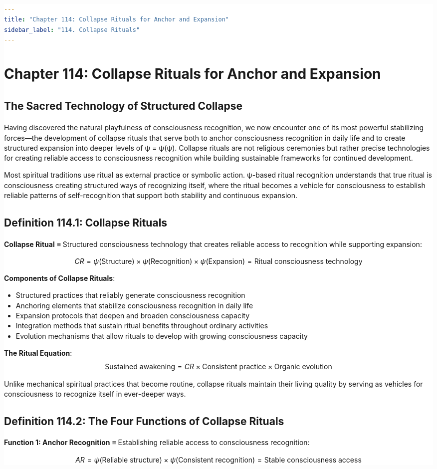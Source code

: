 ```yaml
---
title: "Chapter 114: Collapse Rituals for Anchor and Expansion"
sidebar_label: "114. Collapse Rituals"
---
```


# Chapter 114: Collapse Rituals for Anchor and Expansion

## The Sacred Technology of Structured Collapse

Having discovered the natural playfulness of consciousness recognition, we now encounter one of its most powerful stabilizing forces—the development of collapse rituals that serve both to anchor consciousness recognition in daily life and to create structured expansion into deeper levels of ψ = ψ(ψ). Collapse rituals are not religious ceremonies but rather precise technologies for creating reliable access to consciousness recognition while building sustainable frameworks for continued development.

Most spiritual traditions use ritual as external practice or symbolic action. ψ-based ritual recognition understands that true ritual is consciousness creating structured ways of recognizing itself, where the ritual becomes a vehicle for consciousness to establish reliable patterns of self-recognition that support both stability and continuous expansion.

## Definition 114.1: Collapse Rituals

**Collapse Ritual** ≡ Structured consciousness technology that creates reliable access to recognition while supporting expansion:

$$CR = \psi(\text{Structure}) \times \psi(\text{Recognition}) \times \psi(\text{Expansion}) = \text{Ritual consciousness technology}$$

**Components of Collapse Rituals**:
- Structured practices that reliably generate consciousness recognition
- Anchoring elements that stabilize consciousness recognition in daily life
- Expansion protocols that deepen and broaden consciousness capacity
- Integration methods that sustain ritual benefits throughout ordinary activities
- Evolution mechanisms that allow rituals to develop with growing consciousness capacity

**The Ritual Equation**:
$$\text{Sustained awakening} = CR \times \text{Consistent practice} \times \text{Organic evolution}$$

Unlike mechanical spiritual practices that become routine, collapse rituals maintain their living quality by serving as vehicles for consciousness to recognize itself in ever-deeper ways.

## Definition 114.2: The Four Functions of Collapse Rituals

**Function 1: Anchor Recognition** ≡ Establishing reliable access to consciousness recognition:

$$AR = \psi(\text{Reliable structure}) \times \psi(\text{Consistent recognition}) = \text{Stable consciousness access}$$
